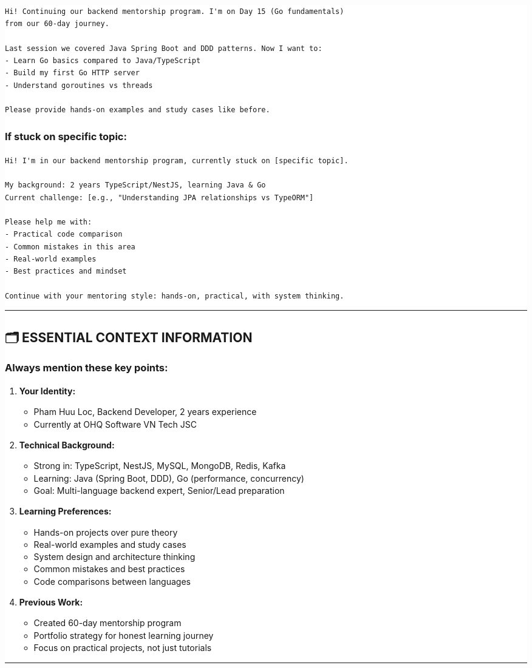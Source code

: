 ```
Hi! Continuing our backend mentorship program. I'm on Day 15 (Go fundamentals)
from our 60-day journey.

Last session we covered Java Spring Boot and DDD patterns. Now I want to:
- Learn Go basics compared to Java/TypeScript
- Build my first Go HTTP server
- Understand goroutines vs threads

Please provide hands-on examples and study cases like before.
```

### **If stuck on specific topic:**

```
Hi! I'm in our backend mentorship program, currently stuck on [specific topic].

My background: 2 years TypeScript/NestJS, learning Java & Go
Current challenge: [e.g., "Understanding JPA relationships vs TypeORM"]

Please help me with:
- Practical code comparison
- Common mistakes in this area
- Real-world examples
- Best practices and mindset

Continue with your mentoring style: hands-on, practical, with system thinking.
```

---

## 🗂️ ESSENTIAL CONTEXT INFORMATION

### **Always mention these key points:**

1. **Your Identity:**

   - Pham Huu Loc, Backend Developer, 2 years experience
   - Currently at OHQ Software VN Tech JSC

2. **Technical Background:**

   - Strong in: TypeScript, NestJS, MySQL, MongoDB, Redis, Kafka
   - Learning: Java (Spring Boot, DDD), Go (performance, concurrency)
   - Goal: Multi-language backend expert, Senior/Lead preparation

3. **Learning Preferences:**

   - Hands-on projects over pure theory
   - Real-world examples and study cases
   - System design and architecture thinking
   - Common mistakes and best practices
   - Code comparisons between languages

4. **Previous Work:**
   - Created 60-day mentorship program
   - Portfolio strategy for honest learning journey
   - Focus on practical projects, not just tutorials

---